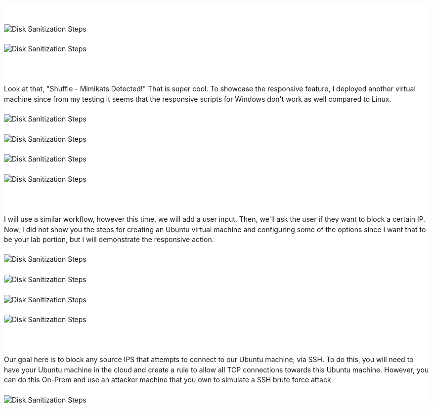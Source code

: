 <br />
<br />
<img src="" height="80%" width="80%" alt="Disk Sanitization Steps"/>
<br />
<br />
<img src="" height="80%" width="80%" alt="Disk Sanitization Steps"/>
<br />
<br />
<br />
<br />
Look at that, "Shuffle - Mimikats Detected!" That is super cool. To showcase the responsive feature, I deployed another virtual machine since from my testing it seems that the responsive scripts for Windows don't work as well compared to Linux.
<br />
<br />
<img src="" height="80%" width="80%" alt="Disk Sanitization Steps"/>
<br />
<br />
<img src="" height="80%" width="80%" alt="Disk Sanitization Steps"/>
<br />
<br />
<img src="" height="80%" width="80%" alt="Disk Sanitization Steps"/>
<br />
<br />
<img src="" height="80%" width="80%" alt="Disk Sanitization Steps"/>
<br />
<br />
<br />
<br />
I will use a similar workflow, however this time, we will add a user input. Then, we'll ask the user if they want to block a certain IP. Now, I did not show you the steps for creating an Ubuntu virtual machine and configuring some of the options since I want that to be your lab portion, but I will demonstrate the responsive action.
<br />
<br />
<img src="" height="80%" width="80%" alt="Disk Sanitization Steps"/>
<br />
<br />
<img src="" height="80%" width="80%" alt="Disk Sanitization Steps"/>
<br />
<br />
<img src="" height="80%" width="80%" alt="Disk Sanitization Steps"/>
<br />
<br />
<img src="" height="80%" width="80%" alt="Disk Sanitization Steps"/>
<br />
<br />
<br />
<br />
Our goal here is to block any source IPS that attempts to connect to our Ubuntu machine, via SSH. To do this, you will need to have your Ubuntu machine in the cloud and create a rule to allow all TCP connections towards this Ubuntu machine. However, you can do this On-Prem and use an attacker machine that you own to simulate a SSH brute force attack.
<br />
<br />
<img src="" height="80%" width="80%" alt="Disk Sanitization Steps"/>
<br />